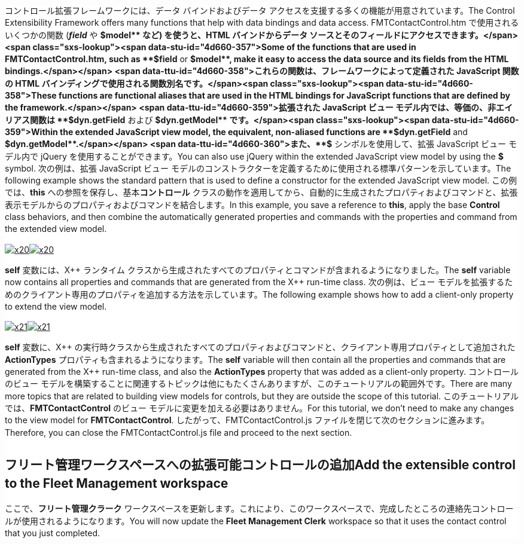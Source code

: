 <span data-ttu-id="4d660-356">コントロール拡張フレームワークには、データ バインドおよびデータ アクセスを支援する多くの機能が用意されています。</span><span class="sxs-lookup"><span data-stu-id="4d660-356">The Control Extensibility Framework offers many functions that help with data bindings and data access.</span></span> <span data-ttu-id="4d660-357">FMTContactControl.htm で使用されるいくつかの関数 (**$field$** や **$model** など) を使うと、HTML バインドからデータ ソースとそのフィールドにアクセスできます。</span><span class="sxs-lookup"><span data-stu-id="4d660-357">Some of the functions that are used in FMTContactControl.htm, such as **$field** or **$model**, make it easy to access the data source and its fields from the HTML bindings.</span></span> <span data-ttu-id="4d660-358">これらの関数は、フレームワークによって定義された JavaScript 関数の HTML バインディングで使用される関数別名です。</span><span class="sxs-lookup"><span data-stu-id="4d660-358">These functions are functional aliases that are used in the HTML bindings for JavaScript functions that are defined by the framework.</span></span> <span data-ttu-id="4d660-359">拡張された JavaScript ビュー モデル内では、等価の、非エイリアス関数は **$dyn.getField** および **$dyn.getModel** です。</span><span class="sxs-lookup"><span data-stu-id="4d660-359">Within the extended JavaScript view model, the equivalent, non-aliased functions are **$dyn.getField** and **$dyn.getModel**.</span></span> <span data-ttu-id="4d660-360">また、**$** シンボルを使用して、拡張 JavaScript ビュー モデル内で jQuery を使用することができます。</span><span class="sxs-lookup"><span data-stu-id="4d660-360">You can also use jQuery within the extended JavaScript view model by using the **$** symbol.</span></span> <span data-ttu-id="4d660-361">次の例は、拡張 JavaScript ビュー モデルのコンストラクターを定義するために使用される標準パターンを示しています。</span><span class="sxs-lookup"><span data-stu-id="4d660-361">The following example shows the standard pattern that is used to define a constructor for the extended JavaScript view model.</span></span> <span data-ttu-id="4d660-362">この例では、**this** への参照を保存し、基本**コントロール** クラスの動作を適用してから、自動的に生成されたプロパティおよびコマンドと、拡張表示モデルからのプロパティおよびコマンドを結合します。</span><span class="sxs-lookup"><span data-stu-id="4d660-362">In this example, you save a reference to **this**, apply the base **Control** class behaviors, and then combine the automatically generated properties and commands with the properties and command from the extended view model.</span></span> 

<span data-ttu-id="4d660-363">[![x20](./media/x20.png)](./media/x20.png)</span><span class="sxs-lookup"><span data-stu-id="4d660-363">[![x20](./media/x20.png)](./media/x20.png)</span></span> 

<span data-ttu-id="4d660-364">**self** 変数には、X++ ランタイム クラスから生成されたすべてのプロパティとコマンドが含まれるようになりました。</span><span class="sxs-lookup"><span data-stu-id="4d660-364">The **self** variable now contains all properties and commands that are generated from the X++ run-time class.</span></span> <span data-ttu-id="4d660-365">次の例は、ビュー モデルを拡張するためのクライアント専用のプロパティを追加する方法を示しています。</span><span class="sxs-lookup"><span data-stu-id="4d660-365">The following example shows how to add a client-only property to extend the view model.</span></span> 

<span data-ttu-id="4d660-366">[![x21](./media/x21.png)](./media/x21.png)</span><span class="sxs-lookup"><span data-stu-id="4d660-366">[![x21](./media/x21.png)](./media/x21.png)</span></span> 

<span data-ttu-id="4d660-367">**self** 変数に、X++ の実行時クラスから生成されたすべてのプロパティおよびコマンドと、クライアント専用プロパティとして追加された **ActionTypes** プロパティも含まれるようになります。</span><span class="sxs-lookup"><span data-stu-id="4d660-367">The **self** variable will then contain all the properties and commands that are generated from the X++ run-time class, and also the **ActionTypes** property that was added as a client-only property.</span></span> <span data-ttu-id="4d660-368">コントロールのビュー モデルを構築することに関連するトピックは他にもたくさんありますが、このチュートリアルの範囲外です。</span><span class="sxs-lookup"><span data-stu-id="4d660-368">There are many more topics that are related to building view models for controls, but they are outside the scope of this tutorial.</span></span> <span data-ttu-id="4d660-369">このチュートリアルでは、**FMTContactControl** のビュー モデルに変更を加える必要はありません。</span><span class="sxs-lookup"><span data-stu-id="4d660-369">For this tutorial, we don’t need to make any changes to the view model for **FMTContactControl**.</span></span> <span data-ttu-id="4d660-370">したがって、FMTContactControl.js ファイルを閉じて次のセクションに進みます。</span><span class="sxs-lookup"><span data-stu-id="4d660-370">Therefore, you can close the FMTContactControl.js file and proceed to the next section.</span></span>

## <a name="add-the-extensible-control-to-the-fleet-management-workspace"></a><span data-ttu-id="4d660-371">フリート管理ワークスペースへの拡張可能コントロールの追加</span><span class="sxs-lookup"><span data-stu-id="4d660-371">Add the extensible control to the Fleet Management workspace</span></span>
<span data-ttu-id="4d660-372">ここで、**フリート管理クラーク** ワークスペースを更新します。これにより、このワークスペースで、完成したところの連絡先コントロールが使用されるようになります。</span><span class="sxs-lookup"><span data-stu-id="4d660-372">You will now update the **Fleet Management Clerk** workspace so that it uses the contact control that you just completed.</span></span>
